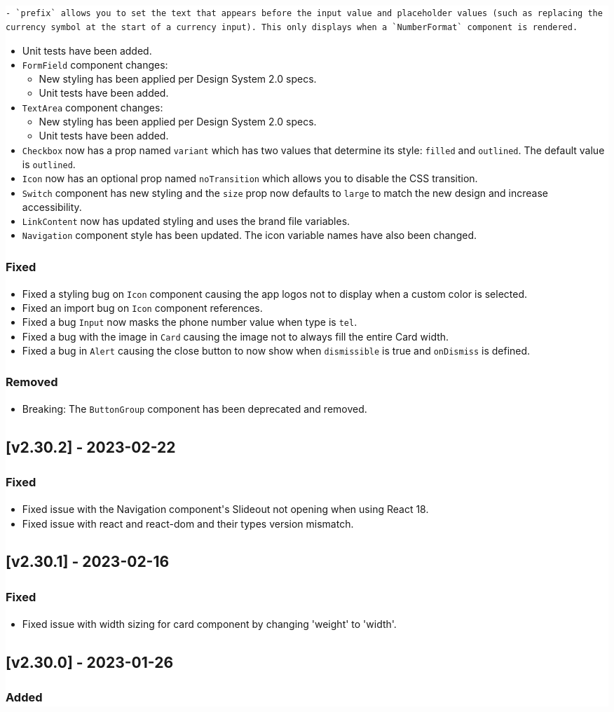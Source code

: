     - `prefix` allows you to set the text that appears before the input value and placeholder values (such as replacing the currency symbol at the start of a currency input). This only displays when a `NumberFormat` component is rendered.
  - Unit tests have been added.
- `FormField` component changes:
  - New styling has been applied per Design System 2.0 specs.
  - Unit tests have been added.
- `TextArea` component changes:
  - New styling has been applied per Design System 2.0 specs.
  - Unit tests have been added.
- `Checkbox` now has a prop named `variant` which has two values that determine its style: `filled` and `outlined`. The default value is `outlined`.
- `Icon` now has an optional prop named `noTransition` which allows you to disable the CSS transition.
- `Switch` component has new styling and the `size` prop now defaults to `large` to match the new design and increase accessibility.
- `LinkContent` now has updated styling and uses the brand file variables.
- `Navigation` component style has been updated. The icon variable names have also been changed.

### Fixed

- Fixed a styling bug on `Icon` component causing the app logos not to display when a custom color is selected.
- Fixed an import bug on `Icon` component references.
- Fixed a bug `Input` now masks the phone number value when type is `tel`.
- Fixed a bug with the image in `Card` causing the image not to always fill the entire Card width.
- Fixed a bug in `Alert` causing the close button to now show when `dismissible` is true and `onDismiss` is defined.

### Removed

- Breaking: The `ButtonGroup` component has been deprecated and removed.

## [v2.30.2] - 2023-02-22

### Fixed

- Fixed issue with the Navigation component's Slideout not opening when using React 18.
- Fixed issue with react and react-dom and their types version mismatch.

## [v2.30.1] - 2023-02-16

### Fixed

- Fixed issue with width sizing for card component by changing 'weight' to 'width'.

## [v2.30.0] - 2023-01-26

### Added
